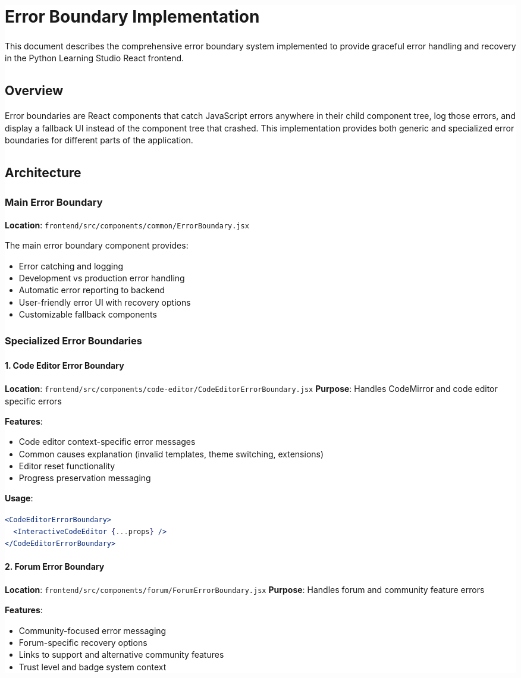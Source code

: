 # Error Boundary Implementation

This document describes the comprehensive error boundary system implemented to provide graceful error handling and recovery in the Python Learning Studio React frontend.

## Overview

Error boundaries are React components that catch JavaScript errors anywhere in their child component tree, log those errors, and display a fallback UI instead of the component tree that crashed. This implementation provides both generic and specialized error boundaries for different parts of the application.

## Architecture

### Main Error Boundary
**Location**: `frontend/src/components/common/ErrorBoundary.jsx`

The main error boundary component provides:
- Error catching and logging
- Development vs production error handling
- Automatic error reporting to backend
- User-friendly error UI with recovery options
- Customizable fallback components

### Specialized Error Boundaries

#### 1. Code Editor Error Boundary
**Location**: `frontend/src/components/code-editor/CodeEditorErrorBoundary.jsx`
**Purpose**: Handles CodeMirror and code editor specific errors

**Features**:
- Code editor context-specific error messages
- Common causes explanation (invalid templates, theme switching, extensions)
- Editor reset functionality
- Progress preservation messaging

**Usage**:
```jsx
<CodeEditorErrorBoundary>
  <InteractiveCodeEditor {...props} />
</CodeEditorErrorBoundary>
```

#### 2. Forum Error Boundary
**Location**: `frontend/src/components/forum/ForumErrorBoundary.jsx`
**Purpose**: Handles forum and community feature errors

**Features**:
- Community-focused error messaging
- Forum-specific recovery options
- Links to support and alternative community features
- Trust level and badge system context
